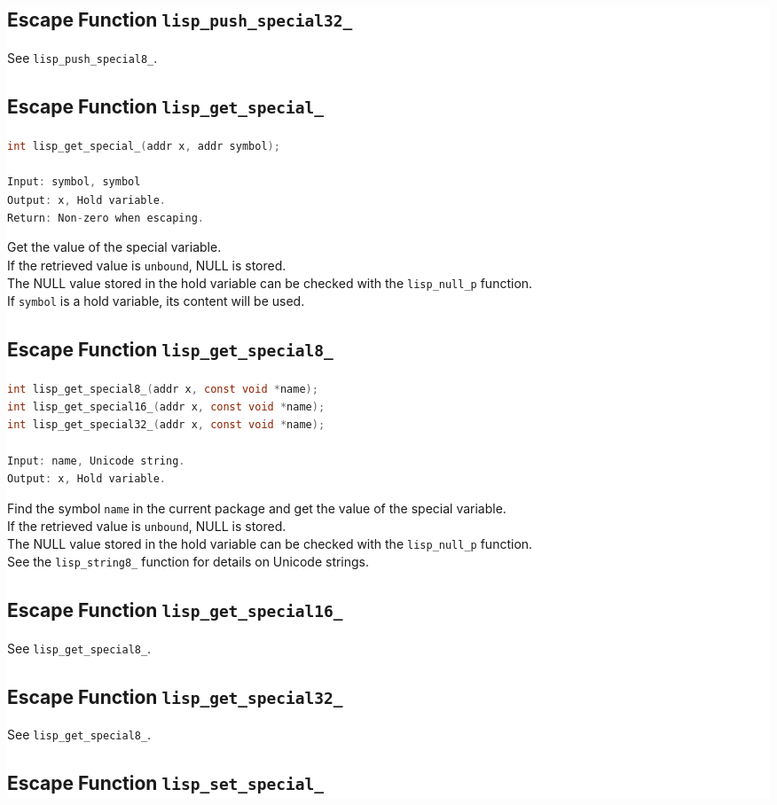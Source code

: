 
## Escape Function `lisp_push_special32_`

See `lisp_push_special8_`.


## Escape Function `lisp_get_special_`

```c
int lisp_get_special_(addr x, addr symbol);

Input: symbol, symbol
Output: x, Hold variable.
Return: Non-zero when escaping.
```

Get the value of the special variable.  
If the retrieved value is `unbound`, NULL is stored.  
The NULL value stored in the hold variable can be checked
with the `lisp_null_p` function.  
If `symbol` is a hold variable, its content will be used.


## Escape Function `lisp_get_special8_`

```c
int lisp_get_special8_(addr x, const void *name);
int lisp_get_special16_(addr x, const void *name);
int lisp_get_special32_(addr x, const void *name);

Input: name, Unicode string.
Output: x, Hold variable.
```

Find the symbol `name` in the current package and
get the value of the special variable.  
If the retrieved value is `unbound`, NULL is stored.  
The NULL value stored in the hold variable can be checked
with the `lisp_null_p` function.  
See the `lisp_string8_` function for details on Unicode strings.


## Escape Function `lisp_get_special16_`

See `lisp_get_special8_`.


## Escape Function `lisp_get_special32_`

See `lisp_get_special8_`.


## Escape Function `lisp_set_special_`
